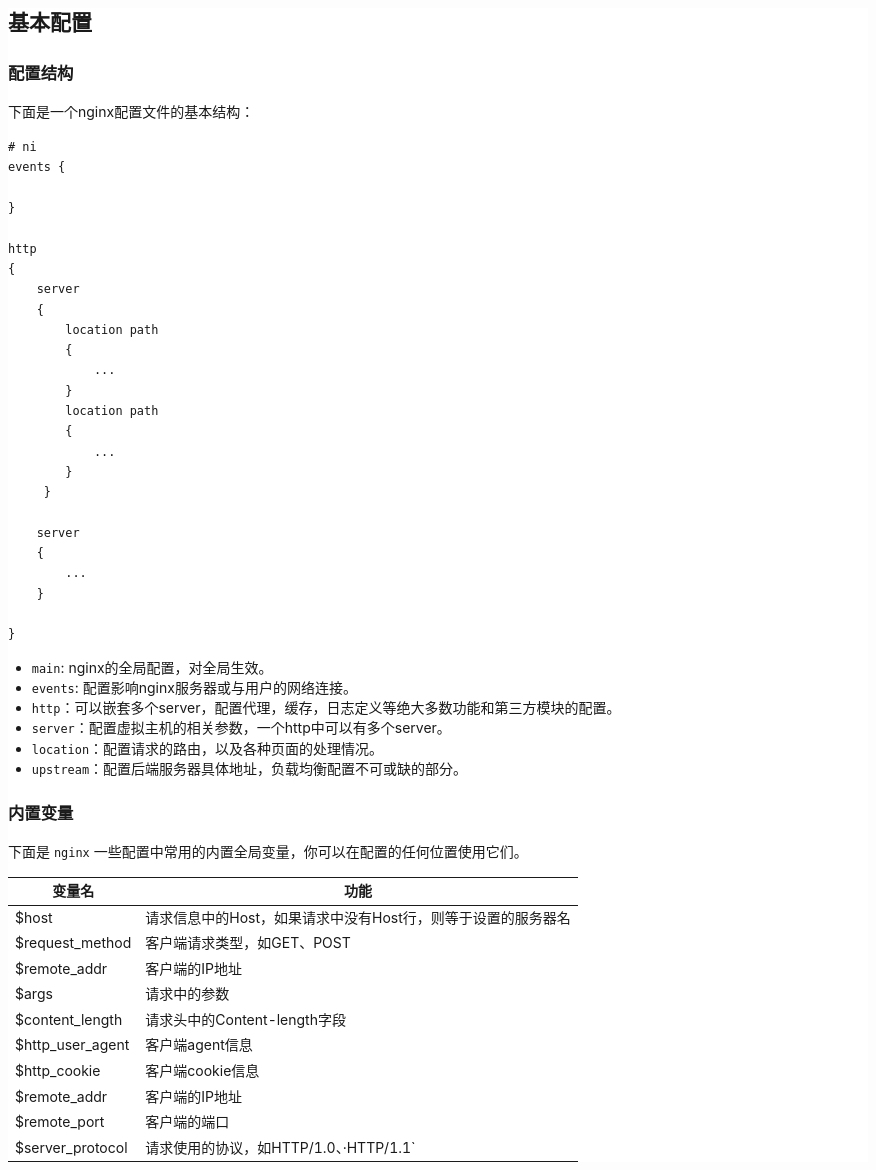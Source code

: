 ## 基本配置

### 配置结构

下面是一个nginx配置文件的基本结构：

```
# ni
events { 

}

http 
{
    server
    { 
        location path
        {
            ...
        }
        location path
        {
            ...
        }
     }

    server
    {
        ...
    }

}
```

- `main`: nginx的全局配置，对全局生效。
- `events`: 配置影响nginx服务器或与用户的网络连接。
- `http`：可以嵌套多个server，配置代理，缓存，日志定义等绝大多数功能和第三方模块的配置。
- `server`：配置虚拟主机的相关参数，一个http中可以有多个server。
- `location`：配置请求的路由，以及各种页面的处理情况。
- `upstream`：配置后端服务器具体地址，负载均衡配置不可或缺的部分。

### 内置变量

下面是 `nginx` 一些配置中常用的内置全局变量，你可以在配置的任何位置使用它们。

| 变量名 | 功能 |
| ------ | ------ |
| $host| 请求信息中的Host，如果请求中没有Host行，则等于设置的服务器名 |
| $request_method | 客户端请求类型，如GET、POST |
| $remote_addr | 客户端的IP地址 |
|$args | 请求中的参数 |
|$content_length| 请求头中的Content-length字段 |
|$http_user_agent | 客户端agent信息 |
|$http_cookie | 客户端cookie信息 |
|$remote_addr | 客户端的IP地址 |
|$remote_port | 客户端的端口 |
|$server_protocol | 请求使用的协议，如HTTP/1.0、·HTTP/1.1` |
